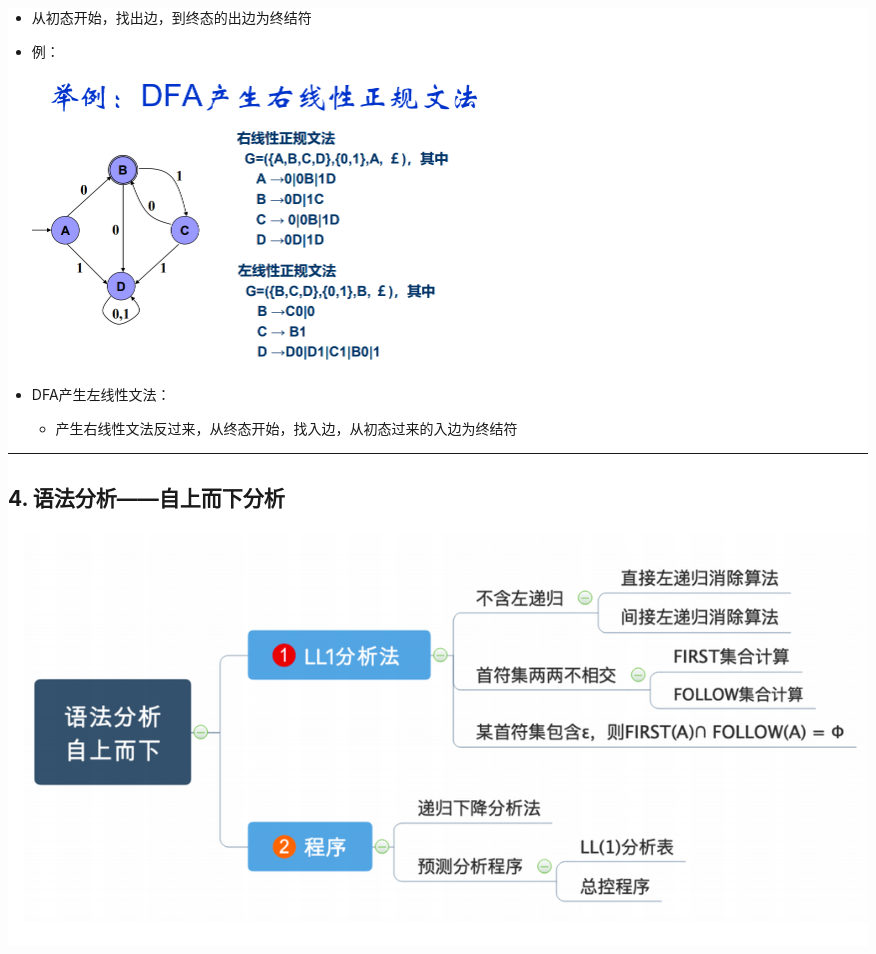   * 从初态开始，找出边，到终态的出边为终结符

  * 例：

    <img src="Pic/DFA产生右线性正规文法例.PNG" style="zoom:50%;" />

* DFA产生左线性文法：

  * 产生右线性文法反过来，从终态开始，找入边，从初态过来的入边为终结符

  

---

## 4. 语法分析——自上而下分析

![](Pic/语法分析——自上而下.PNG)

